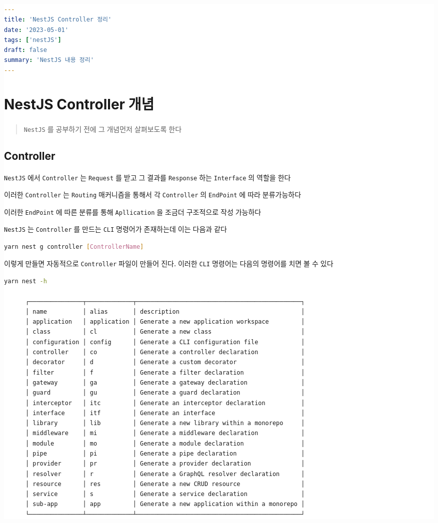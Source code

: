 ```yaml
---
title: 'NestJS Controller 정리'
date: '2023-05-01'
tags: ['nestJS']
draft: false
summary: 'NestJS 내용 정리'
---
```


# NestJS Controller 개념 

> `NestJS` 를 공부하기 전에 그 개념먼저 살펴보도록 한다 

## Controller

`NestJS` 에서 `Controller` 는 `Request` 를 받고 그 결과를 `Response` 하는 `Interface` 의 역할을 한다

이러한 `Controller` 는 `Routing`  매커니즘을 통해서 각 `Controller` 의 `EndPoint` 에 따라 분류가능하다

이러한 `EndPoint` 에 따른 분류를 통해 `Apllication` 을 조금더 구조적으로 작성 가능하다

`NestJS` 는 `Controller` 를 만드는 `CLI` 명령어가 존재하는데 이는 다음과 같다

```sh
yarn nest g controller [ControllerName] 
```

이렇게 만들면 자동적으로 `Controller` 파일이 만들어 진다.
이러한 `CLI` 명령어는 다음의 명령어를 치면 볼 수 있다

```sh
yarn nest -h

      ┌───────────────┬─────────────┬──────────────────────────────────────────────┐
      │ name          │ alias       │ description                                  │
      │ application   │ application │ Generate a new application workspace         │
      │ class         │ cl          │ Generate a new class                         │
      │ configuration │ config      │ Generate a CLI configuration file            │
      │ controller    │ co          │ Generate a controller declaration            │
      │ decorator     │ d           │ Generate a custom decorator                  │
      │ filter        │ f           │ Generate a filter declaration                │
      │ gateway       │ ga          │ Generate a gateway declaration               │
      │ guard         │ gu          │ Generate a guard declaration                 │
      │ interceptor   │ itc         │ Generate an interceptor declaration          │
      │ interface     │ itf         │ Generate an interface                        │
      │ library       │ lib         │ Generate a new library within a monorepo     │
      │ middleware    │ mi          │ Generate a middleware declaration            │
      │ module        │ mo          │ Generate a module declaration                │
      │ pipe          │ pi          │ Generate a pipe declaration                  │
      │ provider      │ pr          │ Generate a provider declaration              │
      │ resolver      │ r           │ Generate a GraphQL resolver declaration      │
      │ resource      │ res         │ Generate a new CRUD resource                 │
      │ service       │ s           │ Generate a service declaration               │
      │ sub-app       │ app         │ Generate a new application within a monorepo │
      └───────────────┴─────────────┴──────────────────────────────────────────────┘
```
